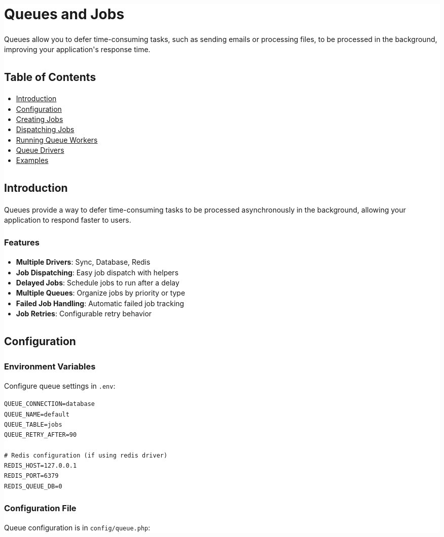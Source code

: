 # Queues and Jobs

Queues allow you to defer time-consuming tasks, such as sending emails or processing files, to be processed in the background, improving your application's response time.

## Table of Contents

- [Introduction](#introduction)
- [Configuration](#configuration)
- [Creating Jobs](#creating-jobs)
- [Dispatching Jobs](#dispatching-jobs)
- [Running Queue Workers](#running-queue-workers)
- [Queue Drivers](#queue-drivers)
- [Examples](#examples)

## Introduction

Queues provide a way to defer time-consuming tasks to be processed asynchronously in the background, allowing your application to respond faster to users.

### Features

- **Multiple Drivers**: Sync, Database, Redis
- **Job Dispatching**: Easy job dispatch with helpers
- **Delayed Jobs**: Schedule jobs to run after a delay
- **Multiple Queues**: Organize jobs by priority or type
- **Failed Job Handling**: Automatic failed job tracking
- **Job Retries**: Configurable retry behavior

## Configuration

### Environment Variables

Configure queue settings in `.env`:

```env
QUEUE_CONNECTION=database
QUEUE_NAME=default
QUEUE_TABLE=jobs
QUEUE_RETRY_AFTER=90

# Redis configuration (if using redis driver)
REDIS_HOST=127.0.0.1
REDIS_PORT=6379
REDIS_QUEUE_DB=0
```

### Configuration File

Queue configuration is in `config/queue.php`:
